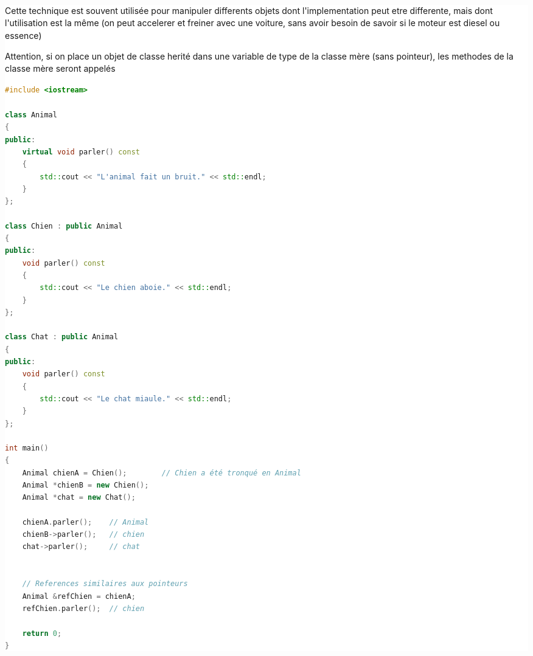 Cette technique est souvent utilisée pour manipuler differents objets dont l'implementation peut etre differente, mais dont l'utilisation est la même (on peut accelerer et freiner avec une voiture, sans avoir besoin de savoir si le moteur est diesel ou essence)

Attention, si on place un objet de classe herité dans une variable de type de la classe mère (sans pointeur), les methodes de la classe mère seront appelés

```cpp
#include <iostream>

class Animal
{
public:
    virtual void parler() const
    {
        std::cout << "L'animal fait un bruit." << std::endl;
    }
};

class Chien : public Animal
{
public:
    void parler() const
    {
        std::cout << "Le chien aboie." << std::endl;
    }
};

class Chat : public Animal
{
public:
    void parler() const
    {
        std::cout << "Le chat miaule." << std::endl;
    }
};

int main()
{
    Animal chienA = Chien();        // Chien a été tronqué en Animal
    Animal *chienB = new Chien();
    Animal *chat = new Chat();

    chienA.parler();    // Animal
    chienB->parler();   // chien
    chat->parler();     // chat


    // References similaires aux pointeurs
    Animal &refChien = chienA;
    refChien.parler();  // chien

    return 0;
}
```
